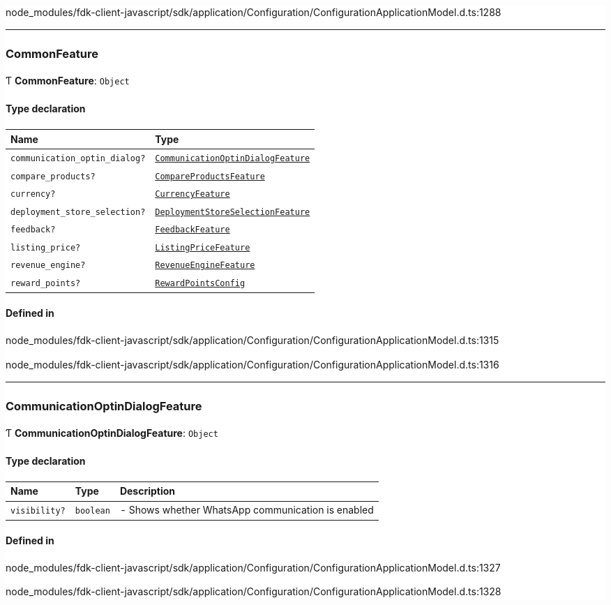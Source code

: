 node_modules/fdk-client-javascript/sdk/application/Configuration/ConfigurationApplicationModel.d.ts:1288

___

### CommonFeature

Ƭ **CommonFeature**: `Object`

#### Type declaration

| Name | Type |
| :------ | :------ |
| `communication_optin_dialog?` | [`CommunicationOptinDialogFeature`](node_modules_fdk_client_javascript_sdk_application_Configuration_ConfigurationApplicationModel.export_.md#communicationoptindialogfeature) |
| `compare_products?` | [`CompareProductsFeature`](node_modules_fdk_client_javascript_sdk_application_Configuration_ConfigurationApplicationModel.export_.md#compareproductsfeature) |
| `currency?` | [`CurrencyFeature`](node_modules_fdk_client_javascript_sdk_application_Configuration_ConfigurationApplicationModel.export_.md#currencyfeature) |
| `deployment_store_selection?` | [`DeploymentStoreSelectionFeature`](node_modules_fdk_client_javascript_sdk_application_Configuration_ConfigurationApplicationModel.export_.md#deploymentstoreselectionfeature) |
| `feedback?` | [`FeedbackFeature`](node_modules_fdk_client_javascript_sdk_application_Configuration_ConfigurationApplicationModel.export_.md#feedbackfeature) |
| `listing_price?` | [`ListingPriceFeature`](node_modules_fdk_client_javascript_sdk_application_Configuration_ConfigurationApplicationModel.export_.md#listingpricefeature) |
| `revenue_engine?` | [`RevenueEngineFeature`](node_modules_fdk_client_javascript_sdk_application_Configuration_ConfigurationApplicationModel.export_.md#revenueenginefeature) |
| `reward_points?` | [`RewardPointsConfig`](node_modules_fdk_client_javascript_sdk_application_Configuration_ConfigurationApplicationModel.export_.md#rewardpointsconfig) |

#### Defined in

node_modules/fdk-client-javascript/sdk/application/Configuration/ConfigurationApplicationModel.d.ts:1315

node_modules/fdk-client-javascript/sdk/application/Configuration/ConfigurationApplicationModel.d.ts:1316

___

### CommunicationOptinDialogFeature

Ƭ **CommunicationOptinDialogFeature**: `Object`

#### Type declaration

| Name | Type | Description |
| :------ | :------ | :------ |
| `visibility?` | `boolean` | - Shows whether WhatsApp communication is enabled |

#### Defined in

node_modules/fdk-client-javascript/sdk/application/Configuration/ConfigurationApplicationModel.d.ts:1327

node_modules/fdk-client-javascript/sdk/application/Configuration/ConfigurationApplicationModel.d.ts:1328
